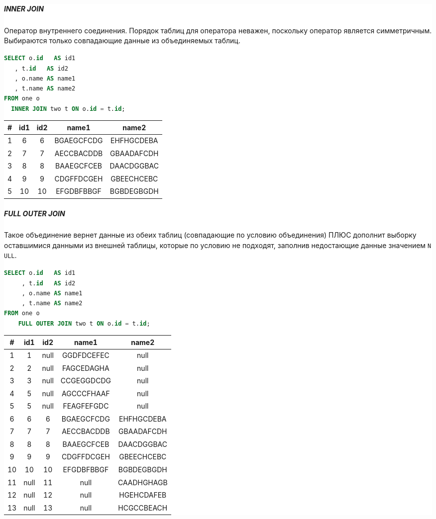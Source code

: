 
##### INNER JOIN

Оператор внутреннего соединения. Порядок таблиц для оператора неважен, поскольку оператор является симметричным.
Выбираются только совпадающие данные из объединяемых таблиц.

  ```sql
SELECT o.id   AS id1
     , t.id   AS id2
     , o.name AS name1
     , t.name AS name2
FROM one o
    INNER JOIN two t ON o.id = t.id;
```

|  #  | id1 | id2 |    name1   |    name2   |
|:---:|:---:|:---:|:----------:|:----------:|
|  1  |  6  |  6  | BGAEGCFCDG | EHFHGCDEBA |
|  2  |  7  |  7  | AECCBACDDB | GBAADAFCDH |
|  3  |  8  |  8  | BAAEGCFCEB | DAACDGGBAC |
|  4  |  9  |  9  | CDGFFDCGEH | GBEECHCEBC |
|  5  |  10 |  10 | EFGDBFBBGF | BGBDEGBGDH |

##### FULL OUTER JOIN

Такое объединение вернет данные из обеих таблиц (совпадающие по условию объединения) ПЛЮС дополнит выборку оставшимися
данными из внешней таблицы, которые по условию не подходят, заполнив недостающие данные значением `NULL`.

```sql
SELECT o.id   AS id1
     , t.id   AS id2
     , o.name AS name1
     , t.name AS name2
FROM one o
    FULL OUTER JOIN two t ON o.id = t.id;
```

|  #  |  id1 |  id2 |    name1   |    name2   |
|:---:|:----:|:----:|:----------:|:----------:|
|  1  |   1  | null | GGDFDCEFEC |    null    |
|  2  |   2  | null | FAGCEDAGHA |    null    |
|  3  |   3  | null | CCGEGGDCDG |    null    |
|  4  |   5  | null | AGCCCFHAAF |    null    |
|  5  |   5  | null | FEAGFEFGDC |    null    |
|  6  |   6  |   6  | BGAEGCFCDG | EHFHGCDEBA |
|  7  |   7  |   7  | AECCBACDDB | GBAADAFCDH |
|  8  |   8  |   8  | BAAEGCFCEB | DAACDGGBAC |
|  9  |   9  |   9  | CDGFFDCGEH | GBEECHCEBC |
|  10 |   10 |  10  | EFGDBFBBGF | BGBDEGBGDH |
|  11 | null |  11  |    null    | CAADHGHAGB |
|  12 | null |  12  |    null    | HGEHCDAFEB |
|  13 | null |  13  |    null    | HCGCCBEACH |